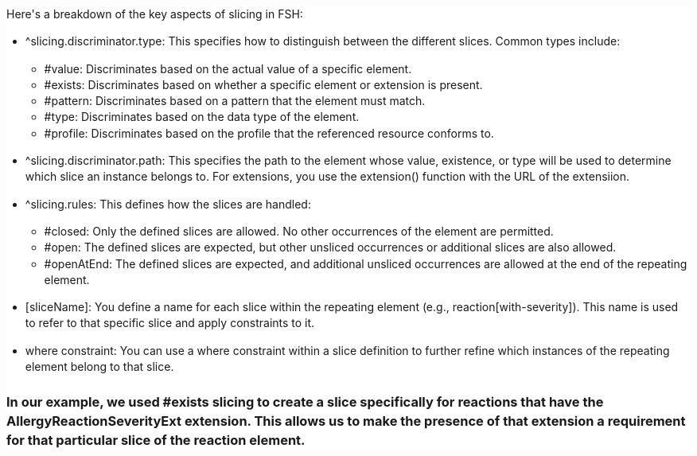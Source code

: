 Here's a breakdown of the key aspects of slicing in FSH:

* ^slicing.discriminator.type: This specifies how to distinguish between the different slices. Common types include:
   * #value: Discriminates based on the actual value of a specific element.
   * #exists: Discriminates based on whether a specific element or extension is present.
   * #pattern: Discriminates based on a pattern that the element must match.
   * #type: Discriminates based on the data type of the element.
   * #profile: Discriminates based on the profile that the referenced resource conforms to.
 
* ^slicing.discriminator.path: This specifies the path to the element whose value, existence, or type will be used to determine which slice an instance belongs to.
  For extensions, you use the extension() function with the URL of the extensiion.
  
* ^slicing.rules: This defines how the slices are handled:
    * #closed: Only the defined slices are allowed. No other occurrences of the element are permitted.
    * #open: The defined slices are expected, but other unsliced occurrences or additional slices are also allowed.
    * #openAtEnd: The defined slices are expected, and additional unsliced occurrences are allowed at the end of the repeating element.

* [sliceName]: You define a name for each slice within the repeating element (e.g., reaction[with-severity]).
This name is used to refer to that specific slice and apply constraints to it.
  
* where constraint: You can use a where constraint within a slice definition to further refine which instances of the repeating element belong to that slice.


### In our example, we used #exists slicing to create a slice specifically for reactions that have the AllergyReactionSeverityExt extension. This allows us to make the presence of that extension a requirement for that particular slice of the reaction element.
